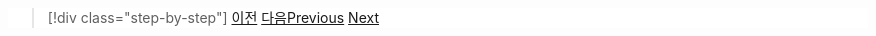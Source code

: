 >[!div class="step-by-step"]
<span data-ttu-id="7428c-295">[이전](build-a-model-with-business-rule-validations.md)
[다음](provide-crud-create-read-update-delete-data-form-entry-support.md)</span><span class="sxs-lookup"><span data-stu-id="7428c-295">[Previous](build-a-model-with-business-rule-validations.md)
[Next](provide-crud-create-read-update-delete-data-form-entry-support.md)</span></span>
